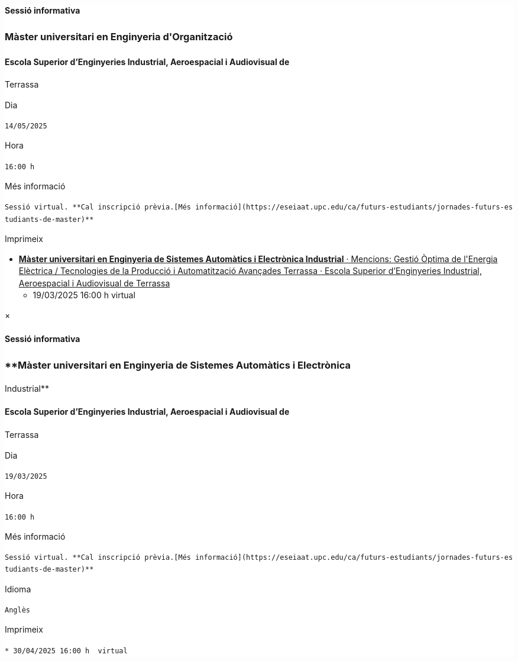 #### **Sessió informativa**

### **Màster universitari en Enginyeria d'Organització**

#### Escola Superior d’Enginyeries Industrial, Aeroespacial i Audiovisual de
Terrassa

Dia

    14/05/2025
Hora

    16:00 h
Més informació

    Sessió virtual. **Cal inscripció prèvia.[Més informació](https://eseiaat.upc.edu/ca/futurs-estudiants/jornades-futurs-estudiants-de-master)**

Imprimeix

  * [**Màster universitari en Enginyeria de Sistemes Automàtics i Electrònica Industrial** · Mencions: Gestió Òptima de l'Energia Elèctrica / Tecnologies de la Producció i Automatització Avançades Terrassa · Escola Superior d’Enginyeries Industrial, Aeroespacial i Audiovisual de Terrassa](https://upc.edu/ca/masters/enginyeria-de-sistemes-automatics-i-electronica-industrial-terrassa-eseiaat)
    * 19/03/2025 16:00 h  virtual

×

#### **Sessió informativa**

### **Màster universitari en Enginyeria de Sistemes Automàtics i Electrònica
Industrial**

#### Escola Superior d’Enginyeries Industrial, Aeroespacial i Audiovisual de
Terrassa

Dia

    19/03/2025
Hora

    16:00 h
Més informació

    Sessió virtual. **Cal inscripció prèvia.[Més informació](https://eseiaat.upc.edu/ca/futurs-estudiants/jornades-futurs-estudiants-de-master)**
Idioma

    Anglès

Imprimeix

    * 30/04/2025 16:00 h  virtual
